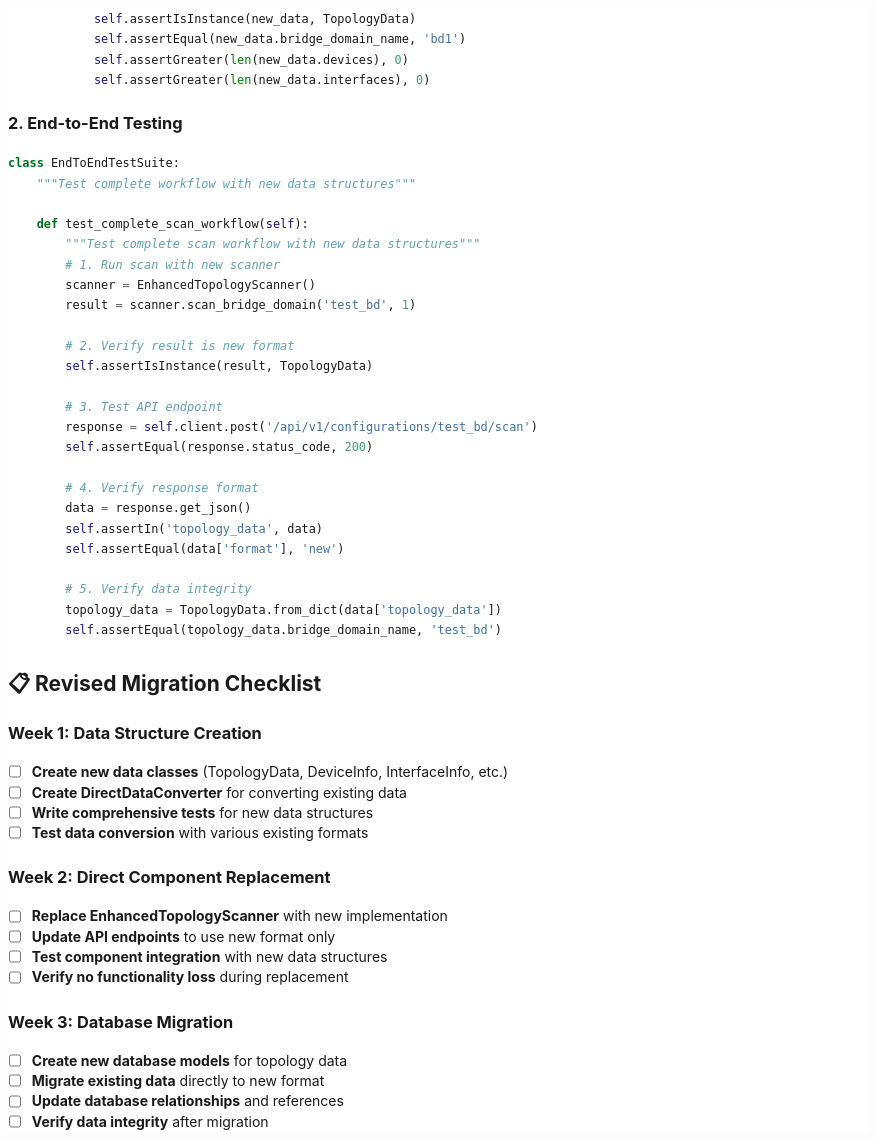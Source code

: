 ```python
            self.assertIsInstance(new_data, TopologyData)
            self.assertEqual(new_data.bridge_domain_name, 'bd1')
            self.assertGreater(len(new_data.devices), 0)
            self.assertGreater(len(new_data.interfaces), 0)
```

### **2. End-to-End Testing**
```python
class EndToEndTestSuite:
    """Test complete workflow with new data structures"""
    
    def test_complete_scan_workflow(self):
        """Test complete scan workflow with new data structures"""
        # 1. Run scan with new scanner
        scanner = EnhancedTopologyScanner()
        result = scanner.scan_bridge_domain('test_bd', 1)
        
        # 2. Verify result is new format
        self.assertIsInstance(result, TopologyData)
        
        # 3. Test API endpoint
        response = self.client.post('/api/v1/configurations/test_bd/scan')
        self.assertEqual(response.status_code, 200)
        
        # 4. Verify response format
        data = response.get_json()
        self.assertIn('topology_data', data)
        self.assertEqual(data['format'], 'new')
        
        # 5. Verify data integrity
        topology_data = TopologyData.from_dict(data['topology_data'])
        self.assertEqual(topology_data.bridge_domain_name, 'test_bd')
```

## 📋 **Revised Migration Checklist**

### **Week 1: Data Structure Creation**
- [ ] **Create new data classes** (TopologyData, DeviceInfo, InterfaceInfo, etc.)
- [ ] **Create DirectDataConverter** for converting existing data
- [ ] **Write comprehensive tests** for new data structures
- [ ] **Test data conversion** with various existing formats

### **Week 2: Direct Component Replacement**
- [ ] **Replace EnhancedTopologyScanner** with new implementation
- [ ] **Update API endpoints** to use new format only
- [ ] **Test component integration** with new data structures
- [ ] **Verify no functionality loss** during replacement

### **Week 3: Database Migration**
- [ ] **Create new database models** for topology data
- [ ] **Migrate existing data** directly to new format
- [ ] **Update database relationships** and references
- [ ] **Verify data integrity** after migration
